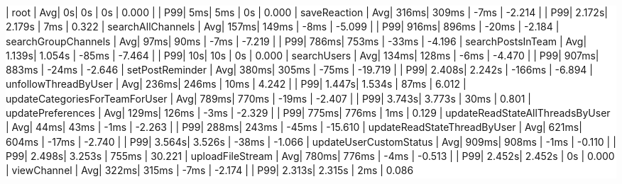 | root | Avg| 0s| 0s | 0s | 0.000
| | P99| 5ms| 5ms | 0s | 0.000
| saveReaction | Avg| 316ms| 309ms | -7ms | -2.214
| | P99| 2.172s| 2.179s | 7ms | 0.322
| searchAllChannels | Avg| 157ms| 149ms | -8ms | -5.099
| | P99| 916ms| 896ms | -20ms | -2.184
| searchGroupChannels | Avg| 97ms| 90ms | -7ms | -7.219
| | P99| 786ms| 753ms | -33ms | -4.196
| searchPostsInTeam | Avg| 1.139s| 1.054s | -85ms | -7.464
| | P99| 10s| 10s | 0s | 0.000
| searchUsers | Avg| 134ms| 128ms | -6ms | -4.470
| | P99| 907ms| 883ms | -24ms | -2.646
| setPostReminder | Avg| 380ms| 305ms | -75ms | -19.719
| | P99| 2.408s| 2.242s | -166ms | -6.894
| unfollowThreadByUser | Avg| 236ms| 246ms | 10ms | 4.242
| | P99| 1.447s| 1.534s | 87ms | 6.012
| updateCategoriesForTeamForUser | Avg| 789ms| 770ms | -19ms | -2.407
| | P99| 3.743s| 3.773s | 30ms | 0.801
| updatePreferences | Avg| 129ms| 126ms | -3ms | -2.329
| | P99| 775ms| 776ms | 1ms | 0.129
| updateReadStateAllThreadsByUser | Avg| 44ms| 43ms | -1ms | -2.263
| | P99| 288ms| 243ms | -45ms | -15.610
| updateReadStateThreadByUser | Avg| 621ms| 604ms | -17ms | -2.740
| | P99| 3.564s| 3.526s | -38ms | -1.066
| updateUserCustomStatus | Avg| 909ms| 908ms | -1ms | -0.110
| | P99| 2.498s| 3.253s | 755ms | 30.221
| uploadFileStream | Avg| 780ms| 776ms | -4ms | -0.513
| | P99| 2.452s| 2.452s | 0s | 0.000
| viewChannel | Avg| 322ms| 315ms | -7ms | -2.174
| | P99| 2.313s| 2.315s | 2ms | 0.086
